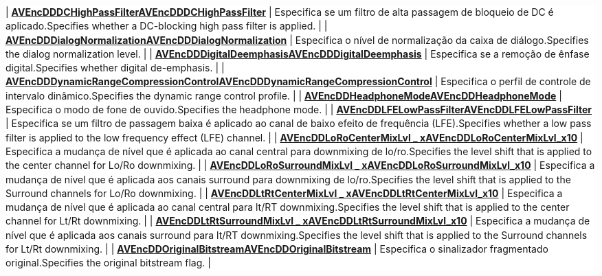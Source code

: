 | [<span data-ttu-id="5eb71-414">**AVEncDDDCHighPassFilter**</span><span class="sxs-lookup"><span data-stu-id="5eb71-414">**AVEncDDDCHighPassFilter**</span></span>](avencdddchighpassfilter-property.md)                             | <span data-ttu-id="5eb71-415">Especifica se um filtro de alta passagem de bloqueio de DC é aplicado.</span><span class="sxs-lookup"><span data-stu-id="5eb71-415">Specifies whether a DC-blocking high pass filter is applied.</span></span>                              |
| [<span data-ttu-id="5eb71-416">**AVEncDDDialogNormalization**</span><span class="sxs-lookup"><span data-stu-id="5eb71-416">**AVEncDDDialogNormalization**</span></span>](avencdddialognormalization-property.md)                       | <span data-ttu-id="5eb71-417">Especifica o nível de normalização da caixa de diálogo.</span><span class="sxs-lookup"><span data-stu-id="5eb71-417">Specifies the dialog normalization level.</span></span>                                                 |
| [<span data-ttu-id="5eb71-418">**AVEncDDDigitalDeemphasis**</span><span class="sxs-lookup"><span data-stu-id="5eb71-418">**AVEncDDDigitalDeemphasis**</span></span>](avencdddigitaldeemphasis-property.md)                           | <span data-ttu-id="5eb71-419">Especifica se a remoção de ênfase digital.</span><span class="sxs-lookup"><span data-stu-id="5eb71-419">Specifies whether digital de-emphasis.</span></span>                                                    |
| [<span data-ttu-id="5eb71-420">**AVEncDDDynamicRangeCompressionControl**</span><span class="sxs-lookup"><span data-stu-id="5eb71-420">**AVEncDDDynamicRangeCompressionControl**</span></span>](avencdddynamicrangecompressioncontrol-property.md) | <span data-ttu-id="5eb71-421">Especifica o perfil de controle de intervalo dinâmico.</span><span class="sxs-lookup"><span data-stu-id="5eb71-421">Specifies the dynamic range control profile.</span></span>                                              |
| [<span data-ttu-id="5eb71-422">**AVEncDDHeadphoneMode**</span><span class="sxs-lookup"><span data-stu-id="5eb71-422">**AVEncDDHeadphoneMode**</span></span>](avencddheadphonemode-property.md)                                   | <span data-ttu-id="5eb71-423">Especifica o modo de fone de ouvido.</span><span class="sxs-lookup"><span data-stu-id="5eb71-423">Specifies the headphone mode.</span></span>                                                             |
| [<span data-ttu-id="5eb71-424">**AVEncDDLFELowPassFilter**</span><span class="sxs-lookup"><span data-stu-id="5eb71-424">**AVEncDDLFELowPassFilter**</span></span>](avencddlfelowpassfilter-property.md)                             | <span data-ttu-id="5eb71-425">Especifica se um filtro de passagem baixa é aplicado ao canal de baixo efeito de frequência (LFE).</span><span class="sxs-lookup"><span data-stu-id="5eb71-425">Specifies whether a low pass filter is applied to the low frequency effect (LFE) channel.</span></span> |
| [<span data-ttu-id="5eb71-426">**AVEncDDLoRoCenterMixLvl \_ x**</span><span class="sxs-lookup"><span data-stu-id="5eb71-426">**AVEncDDLoRoCenterMixLvl\_x10**</span></span>](avencddlorocentermixlvl-x10-property.md)                    | <span data-ttu-id="5eb71-427">Especifica a mudança de nível que é aplicada ao canal central para downmixing de lo/ro.</span><span class="sxs-lookup"><span data-stu-id="5eb71-427">Specifies the level shift that is applied to the center channel for Lo/Ro downmixing.</span></span>     |
| [<span data-ttu-id="5eb71-428">**AVEncDDLoRoSurroundMixLvl \_ x**</span><span class="sxs-lookup"><span data-stu-id="5eb71-428">**AVEncDDLoRoSurroundMixLvl\_x10**</span></span>](avencddlorosurroundmixlvl-x10-property.md)                | <span data-ttu-id="5eb71-429">Especifica a mudança de nível que é aplicada aos canais surround para downmixing de lo/ro.</span><span class="sxs-lookup"><span data-stu-id="5eb71-429">Specifies the level shift that is applied to the Surround channels for Lo/Ro downmixing.</span></span>  |
| [<span data-ttu-id="5eb71-430">**AVEncDDLtRtCenterMixLvl \_ x**</span><span class="sxs-lookup"><span data-stu-id="5eb71-430">**AVEncDDLtRtCenterMixLvl\_x10**</span></span>](avencddltrtcentermixlvl-x10-property.md)                    | <span data-ttu-id="5eb71-431">Especifica a mudança de nível que é aplicada ao canal central para lt/RT downmixing.</span><span class="sxs-lookup"><span data-stu-id="5eb71-431">Specifies the level shift that is applied to the center channel for Lt/Rt downmixing.</span></span>     |
| [<span data-ttu-id="5eb71-432">**AVEncDDLtRtSurroundMixLvl \_ x**</span><span class="sxs-lookup"><span data-stu-id="5eb71-432">**AVEncDDLtRtSurroundMixLvl\_x10**</span></span>](avencddltrtsurroundmixlvl-x10-property.md)                | <span data-ttu-id="5eb71-433">Especifica a mudança de nível que é aplicada aos canais surround para lt/RT downmixing.</span><span class="sxs-lookup"><span data-stu-id="5eb71-433">Specifies the level shift that is applied to the Surround channels for Lt/Rt downmixing.</span></span>  |
| [<span data-ttu-id="5eb71-434">**AVEncDDOriginalBitstream**</span><span class="sxs-lookup"><span data-stu-id="5eb71-434">**AVEncDDOriginalBitstream**</span></span>](avencddoriginalbitstream-property.md)                           | <span data-ttu-id="5eb71-435">Especifica o sinalizador fragmentado original.</span><span class="sxs-lookup"><span data-stu-id="5eb71-435">Specifies the original bitstream flag.</span></span>                                                    |